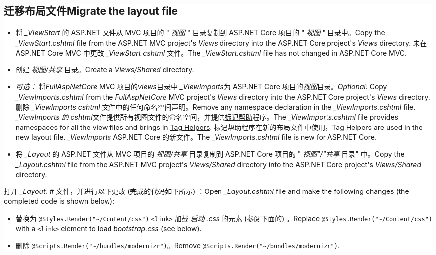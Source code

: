 ## <a name="migrate-the-layout-file"></a><span data-ttu-id="e8ac6-423">迁移布局文件</span><span class="sxs-lookup"><span data-stu-id="e8ac6-423">Migrate the layout file</span></span>

* <span data-ttu-id="e8ac6-424">将 *_ViewStart* 的 ASP.NET 文件从 MVC 项目的 " *视图* " 目录复制到 ASP.NET Core 项目的 " *视图* " 目录中。</span><span class="sxs-lookup"><span data-stu-id="e8ac6-424">Copy the *_ViewStart.cshtml* file from the ASP.NET MVC project's *Views* directory into the ASP.NET Core project's *Views* directory.</span></span> <span data-ttu-id="e8ac6-425">未在 ASP.NET Core MVC 中更改 *_ViewStart cshtml* 文件。</span><span class="sxs-lookup"><span data-stu-id="e8ac6-425">The *_ViewStart.cshtml* file has not changed in ASP.NET Core MVC.</span></span>

* <span data-ttu-id="e8ac6-426">创建 *视图/共享* 目录。</span><span class="sxs-lookup"><span data-stu-id="e8ac6-426">Create a *Views/Shared* directory.</span></span>

* <span data-ttu-id="e8ac6-427">*可选：* 将*FullAspNetCore* MVC 项目的*views*目录中 *_ViewImports*为 ASP.NET Core 项目的*视图*目录。</span><span class="sxs-lookup"><span data-stu-id="e8ac6-427">*Optional:* Copy *_ViewImports.cshtml* from the *FullAspNetCore* MVC project's *Views* directory into the ASP.NET Core project's *Views* directory.</span></span> <span data-ttu-id="e8ac6-428">删除 *_ViewImports cshtml* 文件中的任何命名空间声明。</span><span class="sxs-lookup"><span data-stu-id="e8ac6-428">Remove any namespace declaration in the *_ViewImports.cshtml* file.</span></span> <span data-ttu-id="e8ac6-429">*_ViewImports 的 cshtml*文件提供所有视图文件的命名空间，并提供[标记帮助](xref:mvc/views/tag-helpers/intro)程序。</span><span class="sxs-lookup"><span data-stu-id="e8ac6-429">The *_ViewImports.cshtml* file provides namespaces for all the view files and brings in [Tag Helpers](xref:mvc/views/tag-helpers/intro).</span></span> <span data-ttu-id="e8ac6-430">标记帮助程序在新的布局文件中使用。</span><span class="sxs-lookup"><span data-stu-id="e8ac6-430">Tag Helpers are used in the new layout file.</span></span> <span data-ttu-id="e8ac6-431">*_ViewImports* ASP.NET Core 的新文件。</span><span class="sxs-lookup"><span data-stu-id="e8ac6-431">The *_ViewImports.cshtml* file is new for ASP.NET Core.</span></span>

* <span data-ttu-id="e8ac6-432">将 *_Layout* 的 ASP.NET 文件从 MVC 项目的 *视图/共享* 目录复制到 ASP.NET Core 项目的 " *视图"/"共享* 目录" 中。</span><span class="sxs-lookup"><span data-stu-id="e8ac6-432">Copy the *_Layout.cshtml* file from the ASP.NET MVC project's *Views/Shared* directory into the ASP.NET Core project's *Views/Shared* directory.</span></span>

<span data-ttu-id="e8ac6-433">打开 *_Layout.* # 文件，并进行以下更改 (完成的代码如下所示) ：</span><span class="sxs-lookup"><span data-stu-id="e8ac6-433">Open *_Layout.cshtml* file and make the following changes (the completed code is shown below):</span></span>

* <span data-ttu-id="e8ac6-434">替换为 `@Styles.Render("~/Content/css")` `<link>` 加载 *启动 .css* 的元素 (参阅下面的) 。</span><span class="sxs-lookup"><span data-stu-id="e8ac6-434">Replace `@Styles.Render("~/Content/css")` with a `<link>` element to load *bootstrap.css* (see below).</span></span>

* <span data-ttu-id="e8ac6-435">删除 `@Scripts.Render("~/bundles/modernizr")`。</span><span class="sxs-lookup"><span data-stu-id="e8ac6-435">Remove `@Scripts.Render("~/bundles/modernizr")`.</span></span>

